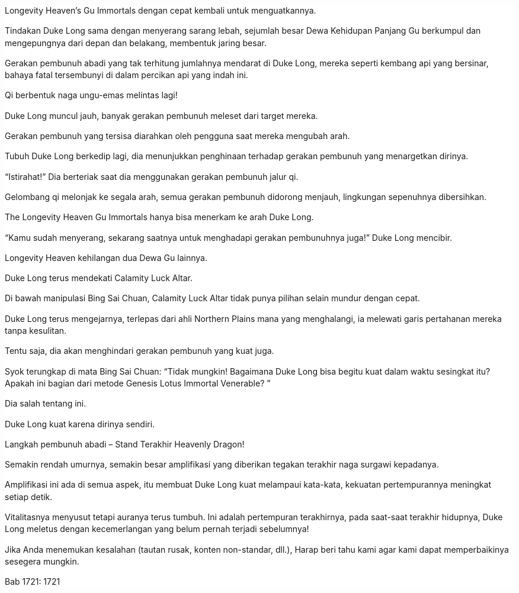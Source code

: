 Longevity Heaven’s Gu Immortals dengan cepat kembali untuk menguatkannya.

Tindakan Duke Long sama dengan menyerang sarang lebah, sejumlah besar Dewa Kehidupan Panjang Gu berkumpul dan mengepungnya dari depan dan belakang, membentuk jaring besar.

Gerakan pembunuh abadi yang tak terhitung jumlahnya mendarat di Duke Long, mereka seperti kembang api yang bersinar, bahaya fatal tersembunyi di dalam percikan api yang indah ini.

Qi berbentuk naga ungu-emas melintas lagi!

Duke Long muncul jauh, banyak gerakan pembunuh meleset dari target mereka.

Gerakan pembunuh yang tersisa diarahkan oleh pengguna saat mereka mengubah arah.

Tubuh Duke Long berkedip lagi, dia menunjukkan penghinaan terhadap gerakan pembunuh yang menargetkan dirinya.

“Istirahat!” Dia berteriak saat dia menggunakan gerakan pembunuh jalur qi.

Gelombang qi melonjak ke segala arah, semua gerakan pembunuh didorong menjauh, lingkungan sepenuhnya dibersihkan.

The Longevity Heaven Gu Immortals hanya bisa menerkam ke arah Duke Long.

“Kamu sudah menyerang, sekarang saatnya untuk menghadapi gerakan pembunuhnya juga!” Duke Long mencibir.

Longevity Heaven kehilangan dua Dewa Gu lainnya.

Duke Long terus mendekati Calamity Luck Altar.

Di bawah manipulasi Bing Sai Chuan, Calamity Luck Altar tidak punya pilihan selain mundur dengan cepat.

Duke Long terus mengejarnya, terlepas dari ahli Northern Plains mana yang menghalangi, ia melewati garis pertahanan mereka tanpa kesulitan.

Tentu saja, dia akan menghindari gerakan pembunuh yang kuat juga.

Syok terungkap di mata Bing Sai Chuan: “Tidak mungkin! Bagaimana Duke Long bisa begitu kuat dalam waktu sesingkat itu? Apakah ini bagian dari metode Genesis Lotus Immortal Venerable? ”

Dia salah tentang ini.

Duke Long kuat karena dirinya sendiri.

Langkah pembunuh abadi – Stand Terakhir Heavenly Dragon!

Semakin rendah umurnya, semakin besar amplifikasi yang diberikan tegakan terakhir naga surgawi kepadanya.

Amplifikasi ini ada di semua aspek, itu membuat Duke Long kuat melampaui kata-kata, kekuatan pertempurannya meningkat setiap detik.

Vitalitasnya menyusut tetapi auranya terus tumbuh. Ini adalah pertempuran terakhirnya, pada saat-saat terakhir hidupnya, Duke Long meletus dengan kecemerlangan yang belum pernah terjadi sebelumnya!

Jika Anda menemukan kesalahan (tautan rusak, konten non-standar, dll.), Harap beri tahu kami agar kami dapat memperbaikinya sesegera mungkin.



Bab 1721: 1721
